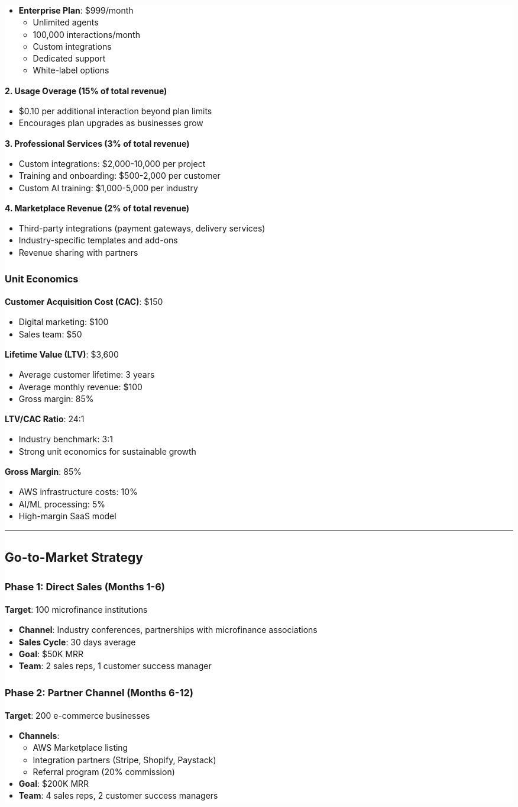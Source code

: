 - **Enterprise Plan**: $999/month
  - Unlimited agents
  - 100,000 interactions/month
  - Custom integrations
  - Dedicated support
  - White-label options

**2. Usage Overage (15% of total revenue)**
- $0.10 per additional interaction beyond plan limits
- Encourages plan upgrades as businesses grow

**3. Professional Services (3% of total revenue)**
- Custom integrations: $2,000-10,000 per project
- Training and onboarding: $500-2,000 per customer
- Custom AI training: $1,000-5,000 per industry

**4. Marketplace Revenue (2% of total revenue)**
- Third-party integrations (payment gateways, delivery services)
- Industry-specific templates and add-ons
- Revenue sharing with partners

### Unit Economics

**Customer Acquisition Cost (CAC)**: $150
- Digital marketing: $100
- Sales team: $50

**Lifetime Value (LTV)**: $3,600
- Average customer lifetime: 3 years
- Average monthly revenue: $100
- Gross margin: 85%

**LTV/CAC Ratio**: 24:1
- Industry benchmark: 3:1
- Strong unit economics for sustainable growth

**Gross Margin**: 85%
- AWS infrastructure costs: 10%
- AI/ML processing: 5%
- High-margin SaaS model

---

## Go-to-Market Strategy

### Phase 1: Direct Sales (Months 1-6)
**Target**: 100 microfinance institutions
- **Channel**: Industry conferences, partnerships with microfinance associations
- **Sales Cycle**: 30 days average
- **Goal**: $50K MRR
- **Team**: 2 sales reps, 1 customer success manager

### Phase 2: Partner Channel (Months 6-12)
**Target**: 200 e-commerce businesses
- **Channels**: 
  - AWS Marketplace listing
  - Integration partners (Stripe, Shopify, Paystack)
  - Referral program (20% commission)
- **Goal**: $200K MRR
- **Team**: 4 sales reps, 2 customer success managers
